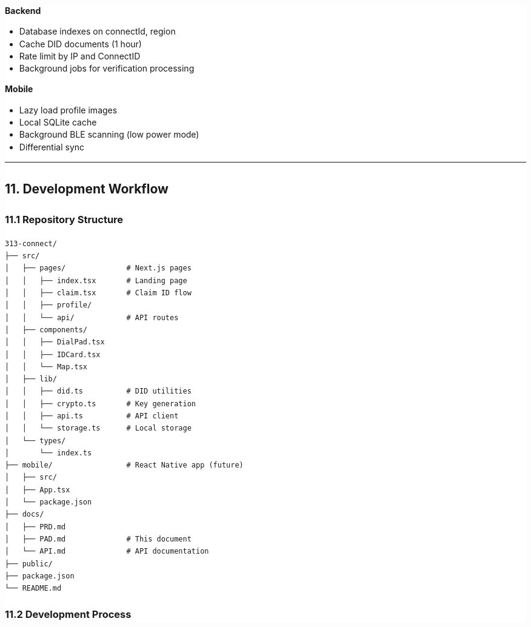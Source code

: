 **Backend**
- Database indexes on connectId, region
- Cache DID documents (1 hour)
- Rate limit by IP and ConnectID
- Background jobs for verification processing

**Mobile**
- Lazy load profile images
- Local SQLite cache
- Background BLE scanning (low power mode)
- Differential sync

---

## 11. Development Workflow

### 11.1 Repository Structure

```
313-connect/
├── src/
│   ├── pages/              # Next.js pages
│   │   ├── index.tsx       # Landing page
│   │   ├── claim.tsx       # Claim ID flow
│   │   ├── profile/
│   │   └── api/            # API routes
│   ├── components/
│   │   ├── DialPad.tsx
│   │   ├── IDCard.tsx
│   │   └── Map.tsx
│   ├── lib/
│   │   ├── did.ts          # DID utilities
│   │   ├── crypto.ts       # Key generation
│   │   ├── api.ts          # API client
│   │   └── storage.ts      # Local storage
│   └── types/
│       └── index.ts
├── mobile/                 # React Native app (future)
│   ├── src/
│   ├── App.tsx
│   └── package.json
├── docs/
│   ├── PRD.md
│   ├── PAD.md              # This document
│   └── API.md              # API documentation
├── public/
├── package.json
└── README.md
```

### 11.2 Development Process

